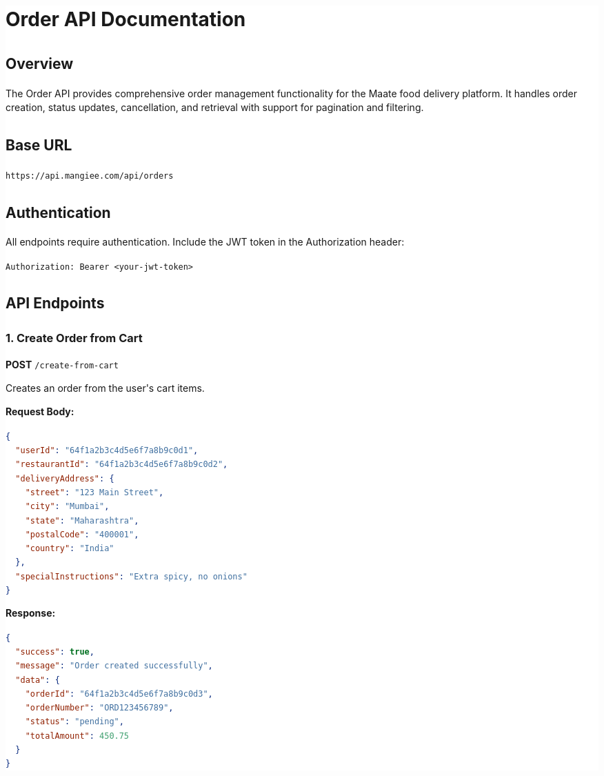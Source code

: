 # Order API Documentation

## Overview
The Order API provides comprehensive order management functionality for the Maate food delivery platform. It handles order creation, status updates, cancellation, and retrieval with support for pagination and filtering.

## Base URL
```
https://api.mangiee.com/api/orders
```

## Authentication
All endpoints require authentication. Include the JWT token in the Authorization header:
```
Authorization: Bearer <your-jwt-token>
```

## API Endpoints

### 1. Create Order from Cart
**POST** `/create-from-cart`

Creates an order from the user's cart items.

**Request Body:**
```json
{
  "userId": "64f1a2b3c4d5e6f7a8b9c0d1",
  "restaurantId": "64f1a2b3c4d5e6f7a8b9c0d2",
  "deliveryAddress": {
    "street": "123 Main Street",
    "city": "Mumbai",
    "state": "Maharashtra",
    "postalCode": "400001",
    "country": "India"
  },
  "specialInstructions": "Extra spicy, no onions"
}
```

**Response:**
```json
{
  "success": true,
  "message": "Order created successfully",
  "data": {
    "orderId": "64f1a2b3c4d5e6f7a8b9c0d3",
    "orderNumber": "ORD123456789",
    "status": "pending",
    "totalAmount": 450.75
  }
}
```
